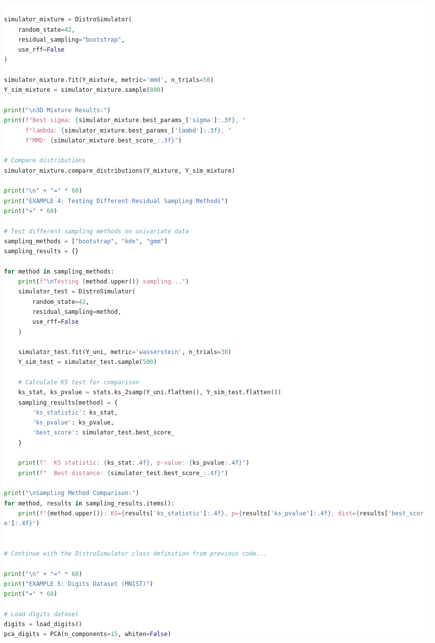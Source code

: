 ```python

simulator_mixture = DistroSimulator(
    random_state=42,
    residual_sampling="bootstrap",
    use_rff=False
)

simulator_mixture.fit(Y_mixture, metric='mmd', n_trials=50)
Y_sim_mixture = simulator_mixture.sample(800)

print("\n3D Mixture Results:")
print(f"Best sigma: {simulator_mixture.best_params_['sigma']:.3f}, "
      f"lambda: {simulator_mixture.best_params_['lambd']:.3f}, "
      f"MMD: {simulator_mixture.best_score_:.3f}")

# Compare distributions
simulator_mixture.compare_distributions(Y_mixture, Y_sim_mixture)

print("\n" + "=" * 60)
print("EXAMPLE 4: Testing Different Residual Sampling Methods")
print("=" * 60)

# Test different sampling methods on univariate data
sampling_methods = ["bootstrap", "kde", "gmm"]
sampling_results = {}

for method in sampling_methods:
    print(f"\nTesting {method.upper()} sampling...")
    simulator_test = DistroSimulator(
        random_state=42,
        residual_sampling=method,
        use_rff=False
    )

    simulator_test.fit(Y_uni, metric='wasserstein', n_trials=30)
    Y_sim_test = simulator_test.sample(500)

    # Calculate KS test for comparison
    ks_stat, ks_pvalue = stats.ks_2samp(Y_uni.flatten(), Y_sim_test.flatten())
    sampling_results[method] = {
        'ks_statistic': ks_stat,
        'ks_pvalue': ks_pvalue,
        'best_score': simulator_test.best_score_
    }

    print(f"  KS statistic: {ks_stat:.4f}, p-value: {ks_pvalue:.4f}")
    print(f"  Best distance: {simulator_test.best_score_:.4f}")

print("\nSampling Method Comparison:")
for method, results in sampling_results.items():
    print(f"{method.upper()}: KS={results['ks_statistic']:.4f}, p={results['ks_pvalue']:.4f}, dist={results['best_score']:.4f}")


# Continue with the DistroSimulator class definition from previous code...

print("\n" + "=" * 60)
print("EXAMPLE 5: Digits Dataset (MNIST)")
print("=" * 60)

# Load digits dataset
digits = load_digits()
pca_digits = PCA(n_components=15, whiten=False)
```